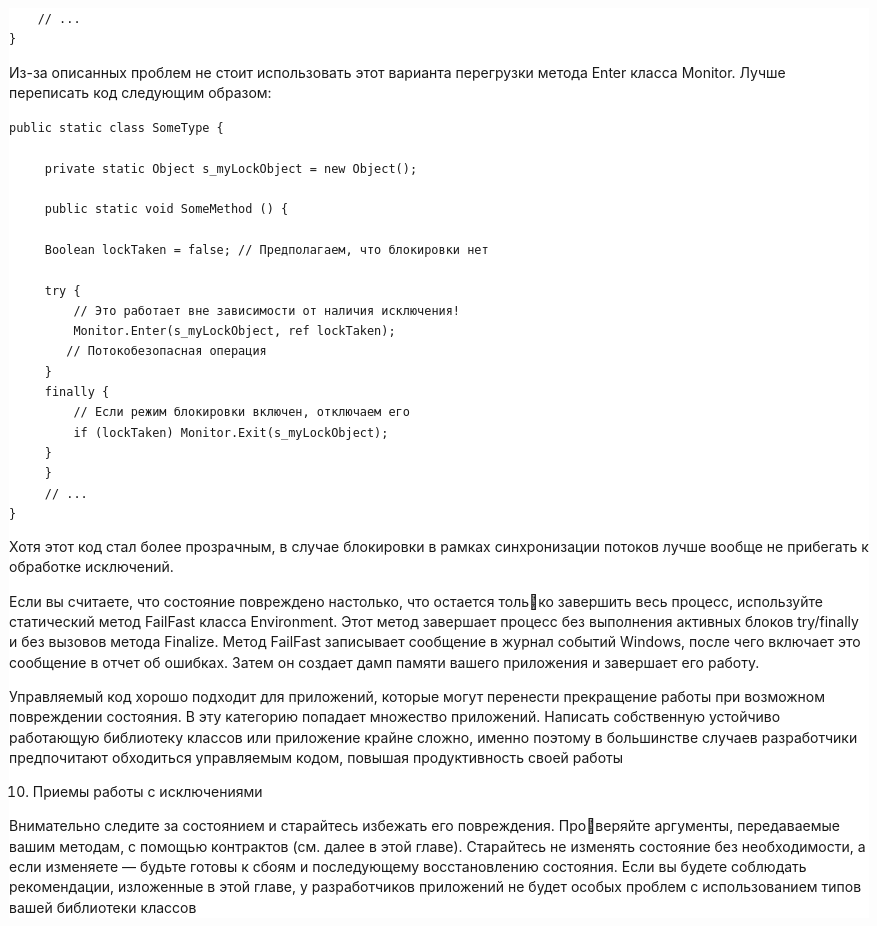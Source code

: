 ```
	// ...
}
```
Из-за описанных проблем не стоит использовать этот варианта перегрузки метода Enter 
класса Monitor. Лучше переписать код следующим образом:
```
public static class SomeType {

	 private static Object s_myLockObject = new Object();

	 public static void SomeMethod () {
	 
	 Boolean lockTaken = false; // Предполагаем, что блокировки нет

	 try {
		 // Это работает вне зависимости от наличия исключения!
		 Monitor.Enter(s_myLockObject, ref lockTaken);
		// Потокобезопасная операция
	 }
	 finally {
		 // Если режим блокировки включен, отключаем его
		 if (lockTaken) Monitor.Exit(s_myLockObject);
	 }
	 }
	 // ...
}
```
Хотя этот код стал более прозрачным, в случае блокировки в рамках синхронизации 
потоков лучше вообще не прибегать к обработке исключений.

Если вы считаете, что состояние повреждено настолько, что остается только завершить весь процесс, используйте статический метод FailFast класса 
Environment. Этот метод завершает процесс без выполнения активных блоков try/finally
и без вызовов метода Finalize. Метод FailFast записывает сообщение 
в журнал событий Windows, после чего включает это сообщение в отчет об ошибках. 
Затем он создает дамп памяти вашего приложения и завершает его работу.

Управляемый код хорошо подходит для приложений, которые могут перенести 
прекращение работы при возможном повреждении состояния. В эту категорию 
попадает множество приложений. Написать собственную устойчиво работающую 
библиотеку классов или приложение крайне сложно, именно поэтому в большинстве 
случаев разработчики предпочитают обходиться управляемым кодом, повышая 
продуктивность своей работы

10) Приемы работы с исключениями

Внимательно следите за состоянием и старайтесь избежать его повреждения. Проверяйте аргументы, передаваемые вашим методам, с помощью контрактов (см. 
далее в этой главе). Старайтесь не изменять состояние без необходимости, а если
изменяете — будьте готовы к сбоям и последующему восстановлению состояния. 
Если вы будете соблюдать рекомендации, изложенные в этой главе, у разработчиков
приложений не будет особых проблем с использованием типов вашей библиотеки
классов

